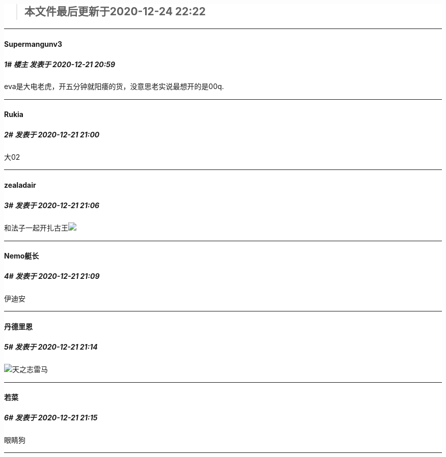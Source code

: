> ## **本文件最后更新于2020-12-24 22:22** 


-----

####  Supermangunv3  
##### 1#       楼主       发表于 2020-12-21 20:59


eva是大电老虎，开五分钟就阳痿的货，没意思老实说最想开的是00q.


-----

####  Rukia  
##### 2#       发表于 2020-12-21 21:00


大02


-----

####  zealadair  
##### 3#       发表于 2020-12-21 21:06


和法子一起开扎古王<img src="https://static.saraba1st.com/image/smiley/bundam2017/014.png" referrerpolicy="no-referrer">


-----

####  Nemo艇长  
##### 4#       发表于 2020-12-21 21:09


伊迪安


-----

####  丹德里恩  
##### 5#       发表于 2020-12-21 21:14


<img src="https://static.saraba1st.com/image/smiley/face2017/130.png" referrerpolicy="no-referrer">天之志雷马


-----

####  若菜  
##### 6#       发表于 2020-12-21 21:15


眼睛狗


-----
